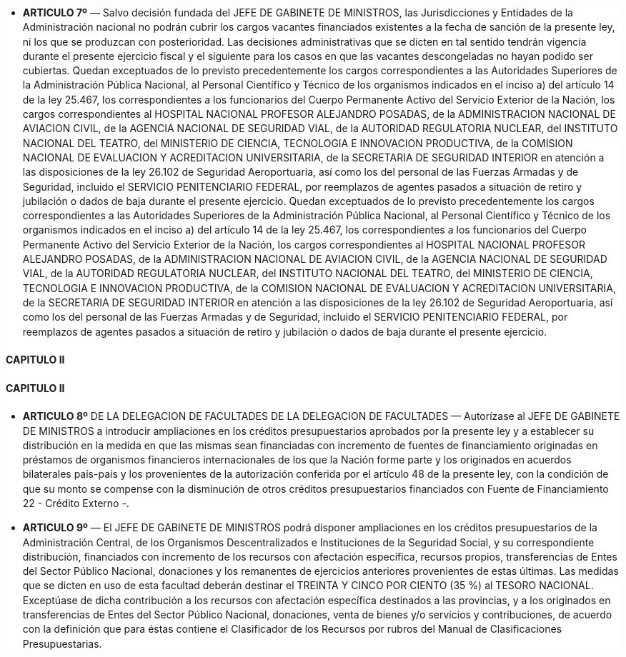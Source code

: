 - **ARTICULO 7º**
   — Salvo decisión fundada del JEFE DE GABINETE DE MINISTROS, las Jurisdicciones y Entidades de la Administración nacional no podrán cubrir los cargos vacantes financiados existentes a la fecha de sanción de la presente ley, ni los que se produzcan con posterioridad. Las decisiones administrativas que se dicten en tal sentido tendrán vigencia durante el presente ejercicio fiscal y el siguiente para los casos en que las vacantes descongeladas no hayan podido ser cubiertas. Quedan exceptuados de lo previsto precedentemente los cargos correspondientes a las Autoridades Superiores de la Administración Pública Nacional, al Personal Científico y Técnico de los organismos indicados en el inciso a) del artículo 14 de la ley 25.467, los correspondientes a los funcionarios del Cuerpo Permanente Activo del Servicio Exterior de la Nación, los cargos correspondientes al HOSPITAL NACIONAL PROFESOR ALEJANDRO POSADAS, de la ADMINISTRACION NACIONAL DE AVIACION CIVIL, de la AGENCIA NACIONAL DE SEGURIDAD VIAL, de la AUTORIDAD REGULATORIA NUCLEAR, del INSTITUTO NACIONAL DEL TEATRO, del MINISTERIO DE CIENCIA, TECNOLOGIA E INNOVACION PRODUCTIVA, de la COMISION NACIONAL DE EVALUACION Y ACREDITACION UNIVERSITARIA, de la SECRETARIA DE SEGURIDAD INTERIOR en atención a las disposiciones de la ley 26.102 de Seguridad Aeroportuaria, así como los del personal de las Fuerzas Armadas y de Seguridad, incluido el SERVICIO PENITENCIARIO FEDERAL, por reemplazos de agentes pasados a situación de retiro y jubilación o dados de baja durante el presente ejercicio. Quedan exceptuados de lo previsto precedentemente los cargos correspondientes a las Autoridades Superiores de la Administración Pública Nacional, al Personal Científico y Técnico de los organismos indicados en el inciso a) del artículo 14 de la ley 25.467, los correspondientes a los funcionarios del Cuerpo Permanente Activo del Servicio Exterior de la Nación, los cargos correspondientes al HOSPITAL NACIONAL PROFESOR ALEJANDRO POSADAS, de la ADMINISTRACION NACIONAL DE AVIACION CIVIL, de la AGENCIA NACIONAL DE SEGURIDAD VIAL, de la AUTORIDAD REGULATORIA NUCLEAR, del INSTITUTO NACIONAL DEL TEATRO, del MINISTERIO DE CIENCIA, TECNOLOGIA E INNOVACION PRODUCTIVA, de la COMISION NACIONAL DE EVALUACION Y ACREDITACION UNIVERSITARIA, de la SECRETARIA DE SEGURIDAD INTERIOR en atención a las disposiciones de la ley 26.102 de Seguridad Aeroportuaria, así como los del personal de las Fuerzas Armadas y de Seguridad, incluido el SERVICIO PENITENCIARIO FEDERAL, por reemplazos de agentes pasados a situación de retiro y jubilación o dados de baja durante el presente ejercicio.

#### CAPITULO II

#### CAPITULO II

- **ARTICULO 8º**
   DE LA DELEGACION DE FACULTADES DE LA DELEGACION DE FACULTADES — Autorízase al JEFE DE GABINETE DE MINISTROS a introducir ampliaciones en los créditos presupuestarios aprobados por la presente ley y a establecer su distribución en la medida en que las mismas sean financiadas con incremento de fuentes de financiamiento originadas en préstamos de organismos financieros internacionales de los que la Nación forme parte y los originados en acuerdos bilaterales país-país y los provenientes de la autorización conferida por el artículo 48 de la presente ley, con la condición de que su monto se compense con la disminución de otros créditos presupuestarios financiados con Fuente de Financiamiento 22 - Crédito Externo -.

- **ARTICULO 9º**
   — El JEFE DE GABINETE DE MINISTROS podrá disponer ampliaciones en los créditos presupuestarios de la Administración Central, de los Organismos Descentralizados e Instituciones de la Seguridad Social, y su correspondiente distribución, financiados con incremento de los recursos con afectación específica, recursos propios, transferencias de Entes del Sector Público Nacional, donaciones y los remanentes de ejercicios anteriores provenientes de estas últimas. Las medidas que se dicten en uso de esta facultad deberán destinar el TREINTA Y CINCO POR CIENTO (35 %) al TESORO NACIONAL. Exceptúase de dicha contribución a los recursos con afectación específica destinados a las provincias, y a los originados en transferencias de Entes del Sector Público Nacional, donaciones, venta de bienes y/o servicios y contribuciones, de acuerdo con la definición que para éstas contiene el Clasificador de los Recursos por rubros del Manual de Clasificaciones Presupuestarias.
